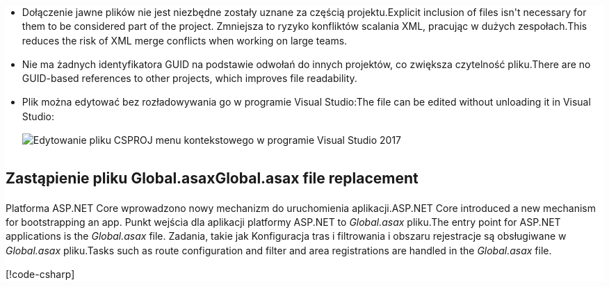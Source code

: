 * <span data-ttu-id="d67a5-124">Dołączenie jawne plików nie jest niezbędne zostały uznane za częścią projektu.</span><span class="sxs-lookup"><span data-stu-id="d67a5-124">Explicit inclusion of files isn't necessary for them to be considered part of the project.</span></span> <span data-ttu-id="d67a5-125">Zmniejsza to ryzyko konfliktów scalania XML, pracując w dużych zespołach.</span><span class="sxs-lookup"><span data-stu-id="d67a5-125">This reduces the risk of XML merge conflicts when working on large teams.</span></span>
* <span data-ttu-id="d67a5-126">Nie ma żadnych identyfikatora GUID na podstawie odwołań do innych projektów, co zwiększa czytelność pliku.</span><span class="sxs-lookup"><span data-stu-id="d67a5-126">There are no GUID-based references to other projects, which improves file readability.</span></span>
* <span data-ttu-id="d67a5-127">Plik można edytować bez rozładowywania go w programie Visual Studio:</span><span class="sxs-lookup"><span data-stu-id="d67a5-127">The file can be edited without unloading it in Visual Studio:</span></span>

  ![Edytowanie pliku CSPROJ menu kontekstowego w programie Visual Studio 2017](_static/EditProjectVs2017.png)

## <a name="globalasax-file-replacement"></a><span data-ttu-id="d67a5-129">Zastąpienie pliku Global.asax</span><span class="sxs-lookup"><span data-stu-id="d67a5-129">Global.asax file replacement</span></span>

<span data-ttu-id="d67a5-130">Platforma ASP.NET Core wprowadzono nowy mechanizm do uruchomienia aplikacji.</span><span class="sxs-lookup"><span data-stu-id="d67a5-130">ASP.NET Core introduced a new mechanism for bootstrapping an app.</span></span> <span data-ttu-id="d67a5-131">Punkt wejścia dla aplikacji platformy ASP.NET to *Global.asax* pliku.</span><span class="sxs-lookup"><span data-stu-id="d67a5-131">The entry point for ASP.NET applications is the *Global.asax* file.</span></span> <span data-ttu-id="d67a5-132">Zadania, takie jak Konfiguracja tras i filtrowania i obszaru rejestracje są obsługiwane w *Global.asax* pliku.</span><span class="sxs-lookup"><span data-stu-id="d67a5-132">Tasks such as route configuration and filter and area registrations are handled in the *Global.asax* file.</span></span>

[!code-csharp[](samples/globalasax-sample.cs)]
